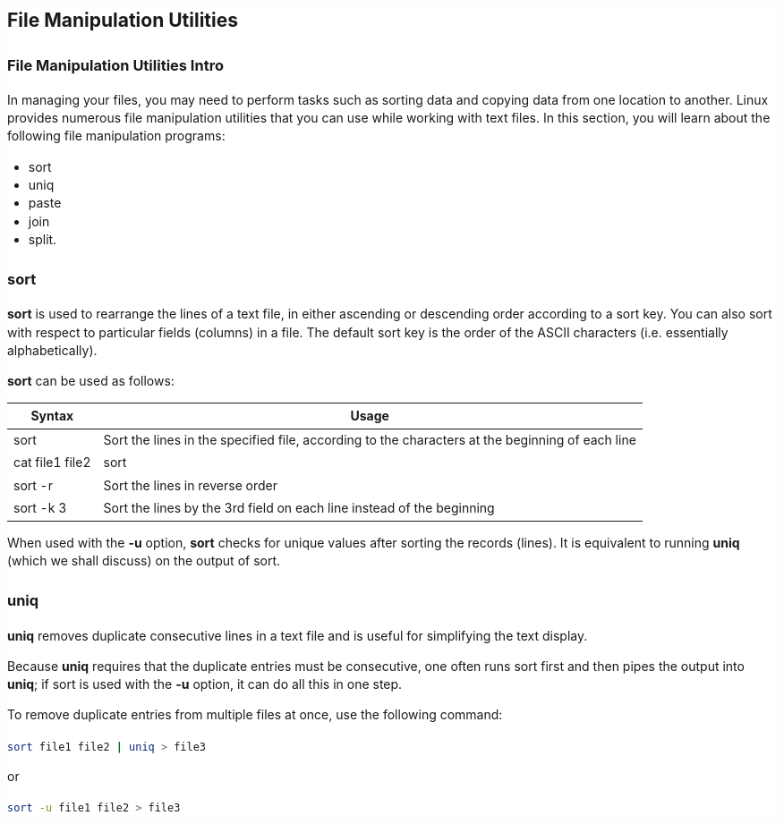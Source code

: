## File Manipulation Utilities

### File Manipulation Utilities Intro

In managing your files, you may need to perform tasks such as sorting data and copying data from one location to another. Linux provides numerous file manipulation utilities that you can use while working with text files. In this section, you will learn about the following file manipulation programs:

- sort
- uniq
- paste
- join
- split.

### sort

**sort** is used to rearrange the lines of a text file, in either ascending or descending order according to a sort key. You can also sort with respect to particular fields (columns) in a file. The default sort key is the order of the ASCII characters (i.e. essentially alphabetically).

**sort** can be used as follows:

Syntax | Usage
-------|------
sort <filename> | Sort the lines in the specified file, according to the characters at the beginning of each line
cat file1 file2 | sort | Combine the two files, then sort the lines and display the output on the terminal
sort -r <filename> | Sort the lines in reverse order
sort -k 3 <filename> | Sort the lines by the 3rd field on each line instead of the beginning

When used with the **-u** option, **sort** checks for unique values after sorting the records (lines). It is equivalent to running **uniq** (which we shall discuss) on the output of sort.

### uniq

**uniq** removes duplicate consecutive lines in a text file and is useful for simplifying the text display.

Because **uniq** requires that the duplicate entries must be consecutive, one often runs sort first and then pipes the output into **uniq**; if sort is used with the **-u** option, it can do all this in one step.

To remove duplicate entries from multiple files at once, use the following command:

```sh
sort file1 file2 | uniq > file3

```

or

```sh
sort -u file1 file2 > file3

```
